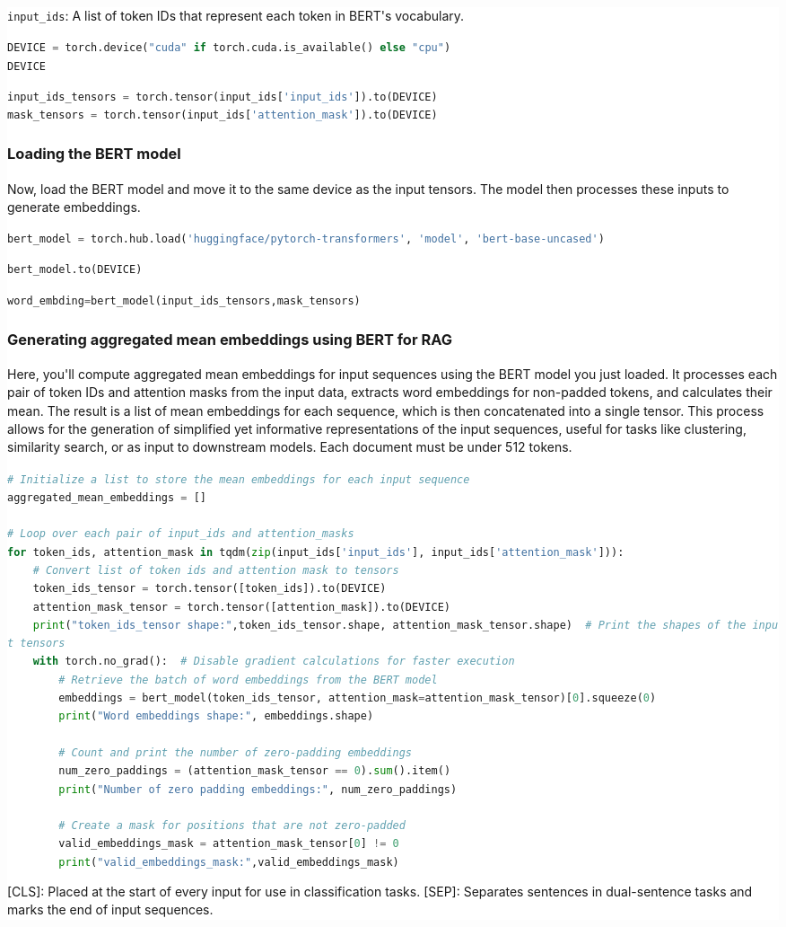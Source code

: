 ```input_ids```: A list of token IDs that represent each token in BERT's vocabulary.



```python
DEVICE = torch.device("cuda" if torch.cuda.is_available() else "cpu")
DEVICE
```


```python
input_ids_tensors = torch.tensor(input_ids['input_ids']).to(DEVICE)
mask_tensors = torch.tensor(input_ids['attention_mask']).to(DEVICE)
```

### Loading the BERT model
Now, load the BERT model and move it to the same device as the input tensors. The model then processes these inputs to generate embeddings.



```python
bert_model = torch.hub.load('huggingface/pytorch-transformers', 'model', 'bert-base-uncased')
```


```python
bert_model.to(DEVICE)
```


```python
word_embding=bert_model(input_ids_tensors,mask_tensors)
```

### Generating aggregated mean embeddings using BERT for RAG
Here, you'll compute aggregated mean embeddings for input sequences using the BERT model you just loaded. It processes each pair of token IDs and attention masks from the input data, extracts word embeddings for non-padded tokens, and calculates their mean. The result is a list of mean embeddings for each sequence, which is then concatenated into a single tensor. This process allows for the generation of simplified yet informative representations of the input sequences, useful for tasks like clustering, similarity search, or as input to downstream models. Each document must be under 512 tokens.



```python
# Initialize a list to store the mean embeddings for each input sequence
aggregated_mean_embeddings = []

# Loop over each pair of input_ids and attention_masks
for token_ids, attention_mask in tqdm(zip(input_ids['input_ids'], input_ids['attention_mask'])):
    # Convert list of token ids and attention mask to tensors
    token_ids_tensor = torch.tensor([token_ids]).to(DEVICE)
    attention_mask_tensor = torch.tensor([attention_mask]).to(DEVICE)
    print("token_ids_tensor shape:",token_ids_tensor.shape, attention_mask_tensor.shape)  # Print the shapes of the input tensors
    with torch.no_grad():  # Disable gradient calculations for faster execution
        # Retrieve the batch of word embeddings from the BERT model
        embeddings = bert_model(token_ids_tensor, attention_mask=attention_mask_tensor)[0].squeeze(0)
        print("Word embeddings shape:", embeddings.shape)
        
        # Count and print the number of zero-padding embeddings
        num_zero_paddings = (attention_mask_tensor == 0).sum().item()
        print("Number of zero padding embeddings:", num_zero_paddings)
        
        # Create a mask for positions that are not zero-padded
        valid_embeddings_mask = attention_mask_tensor[0] != 0
        print("valid_embeddings_mask:",valid_embeddings_mask)
```

[CLS]: Placed at the start of every input for use in classification tasks.
[SEP]: Separates sentences in dual-sentence tasks and marks the end of input sequences.